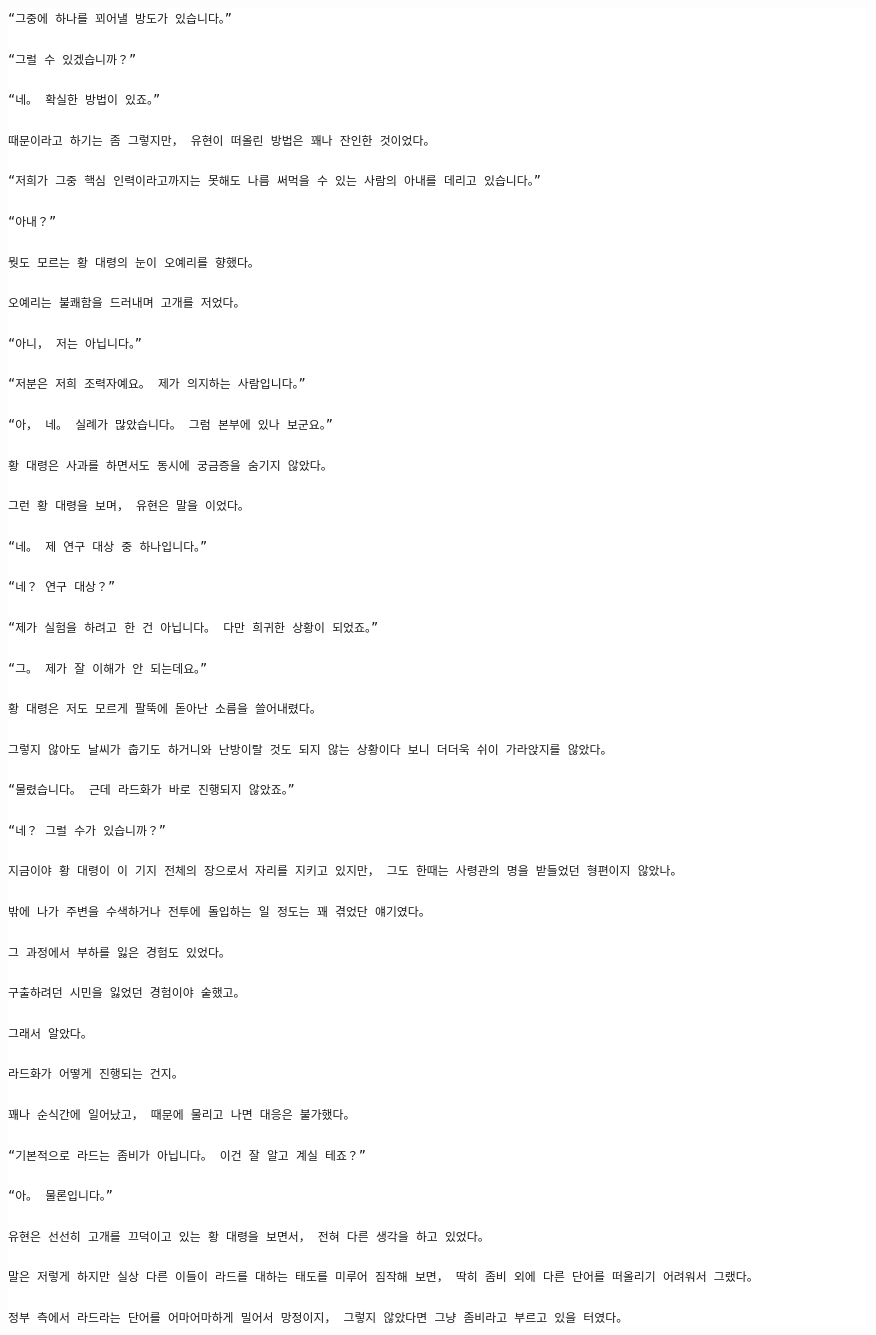 	“그중에 하나를 꾀어낼 방도가 있습니다。”

	“그럴 수 있겠습니까？”

	“네。 확실한 방법이 있죠。”

	때문이라고 하기는 좀 그렇지만， 유현이 떠올린 방법은 꽤나 잔인한 것이었다。

	“저희가 그중 핵심 인력이라고까지는 못해도 나름 써먹을 수 있는 사람의 아내를 데리고 있습니다。”

	“아내？”

	뭣도 모르는 황 대령의 눈이 오예리를 향했다。

	오예리는 불쾌함을 드러내며 고개를 저었다。

	“아니， 저는 아닙니다。”

	“저분은 저희 조력자예요。 제가 의지하는 사람입니다。”

	“아， 네。 실례가 많았습니다。 그럼 본부에 있나 보군요。”

	황 대령은 사과를 하면서도 동시에 궁금증을 숨기지 않았다。

	그런 황 대령을 보며， 유현은 말을 이었다。

	“네。 제 연구 대상 중 하나입니다。”

	“네？ 연구 대상？”

	“제가 실험을 하려고 한 건 아닙니다。 다만 희귀한 상황이 되었죠。”

	“그。 제가 잘 이해가 안 되는데요。”

	황 대령은 저도 모르게 팔뚝에 돋아난 소름을 쓸어내렸다。

	그렇지 않아도 날씨가 춥기도 하거니와 난방이랄 것도 되지 않는 상황이다 보니 더더욱 쉬이 가라앉지를 않았다。

	“물렸습니다。 근데 라드화가 바로 진행되지 않았죠。”

	“네？ 그럴 수가 있습니까？”

	지금이야 황 대령이 이 기지 전체의 장으로서 자리를 지키고 있지만， 그도 한때는 사령관의 명을 받들었던 형편이지 않았나。

	밖에 나가 주변을 수색하거나 전투에 돌입하는 일 정도는 꽤 겪었단 얘기였다。

	그 과정에서 부하를 잃은 경험도 있었다。

	구출하려던 시민을 잃었던 경험이야 숱했고。

	그래서 알았다。

	라드화가 어떻게 진행되는 건지。

	꽤나 순식간에 일어났고， 때문에 물리고 나면 대응은 불가했다。

	“기본적으로 라드는 좀비가 아닙니다。 이건 잘 알고 계실 테죠？”

	“아。 물론입니다。”

	유현은 선선히 고개를 끄덕이고 있는 황 대령을 보면서， 전혀 다른 생각을 하고 있었다。

	말은 저렇게 하지만 실상 다른 이들이 라드를 대하는 태도를 미루어 짐작해 보면， 딱히 좀비 외에 다른 단어를 떠올리기 어려워서 그랬다。

	정부 측에서 라드라는 단어를 어마어마하게 밀어서 망정이지， 그렇지 않았다면 그냥 좀비라고 부르고 있을 터였다。
